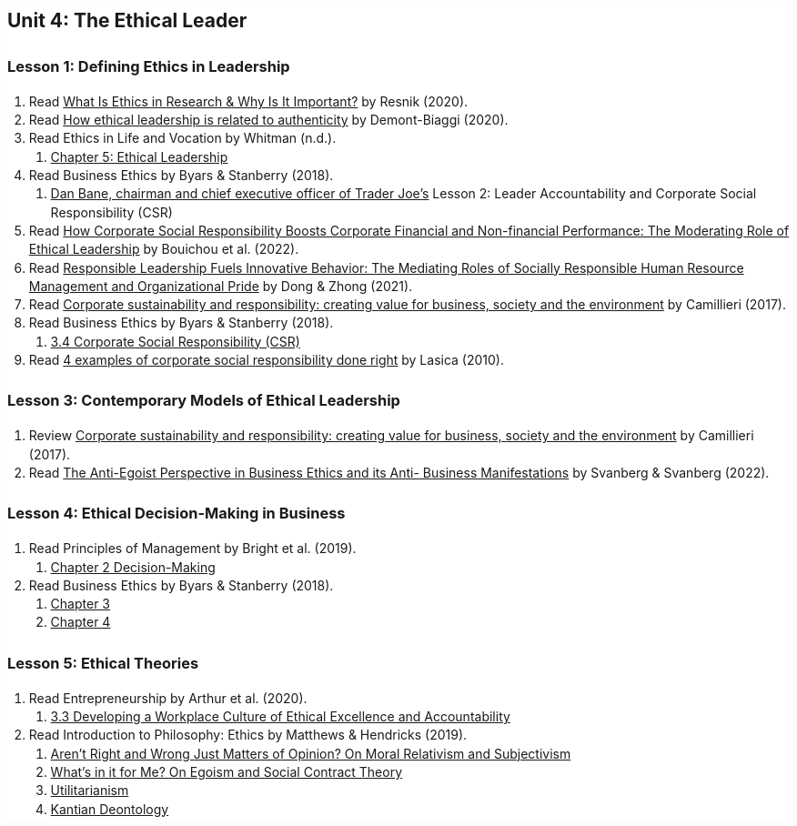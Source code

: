 ## **Unit 4:** The Ethical Leader

### **Lesson 1:** Defining Ethics in Leadership

1. Read [What Is Ethics in Research & Why Is It Important?](https://www.niehs.nih.gov/research/resources/bioethics/whatis/index.cfm) by Resnik (2020).
2. Read [How ethical leadership is related to authenticity](https://link.springer.com/article/10.1365/s42681-020-00006-1) by Demont-Biaggi (2020).
3. Read Ethics in Life and Vocation by Whitman (n.d.).
    1. [Chapter 5: Ethical Leadership](https://milnepublishing.geneseo.edu/ethicsinlifeandvocation/chapter/chapter-5-ethical-leadership/)
4. Read Business Ethics by Byars & Stanberry (2018).
    1. [Dan Bane, chairman and chief executive officer of Trader Joe’s](https://openstax.org/books/business-ethics/pages/b-profiles-in-business-ethics-contemporary-thought-leaders) Lesson 2: Leader Accountability and Corporate Social Responsibility (CSR)
5. Read [How Corporate Social Responsibility Boosts Corporate Financial and Non-financial Performance: The Moderating Role of Ethical Leadership](https://www.frontiersin.org/articles/10.3389/fpsyg.2022.871334/full) by Bouichou et al. (2022).
6. Read [Responsible Leadership Fuels Innovative Behavior: The Mediating Roles of Socially Responsible Human Resource Management and Organizational Pride](https://www.frontiersin.org/articles/10.3389/fpsyg.2021.787833/full) by Dong & Zhong (2021).
7. Read [Corporate sustainability and responsibility: creating value for business, society and the environment](https://ajssr.springeropen.com/articles/10.1186/s41180-017-0016-5) by Camillieri (2017).
8. Read Business Ethics by Byars & Stanberry (2018).
    1. [3.4 Corporate Social Responsibility (CSR)](https://openstax.org/books/business-ethics/pages/3-4-corporate-social-responsibility-csr)
9. Read [4 examples of corporate social responsibility done right](https://www.socialbrite.org/2010/04/22/4-examples-of-corporate-social-responsibility-done-right/) by Lasica (2010).

### **Lesson 3:** Contemporary Models of Ethical Leadership

1. Review [Corporate sustainability and responsibility: creating value for business, society and the environment](https://ajssr.springeropen.com/articles/10.1186/s41180-017-0016-5) by Camillieri (2017).
2. Read [The Anti-Egoist Perspective in Business Ethics and its Anti- Business Manifestations](https://link.springer.com/article/10.1007/s40926-022-00202-7) by Svanberg & Svanberg (2022).

### **Lesson 4:** Ethical Decision-Making in Business

1. Read Principles of Management by Bright et al. (2019).
    1. [Chapter 2 Decision-Making](https://openstax.org/books/principles-management/pages/2-5-improving-the-quality-of-decision-making)
2. Read Business Ethics by Byars & Stanberry (2018).
    1. [Chapter 3](https://openstax.org/books/business-ethics/pages/3-introduction)
    2. [Chapter 4](https://openstax.org/books/business-ethics/pages/4-introduction)

### **Lesson 5:** Ethical Theories

1. Read Entrepreneurship by Arthur et al. (2020).
    1. [3.3 Developing a Workplace Culture of Ethical Excellence and Accountability](https://openstax.org/books/entrepreneurship/pages/3-3-developing-a-workplace-culture-of-ethical-excellence-and-accountability)
2. Read Introduction to Philosophy: Ethics by Matthews & Hendricks (2019).
    1. [Aren’t Right and Wrong Just Matters of Opinion? On Moral Relativism and Subjectivism](https://press.rebus.community/intro-to-phil-ethics/chapter/arent-right-and-wrong-just-matters-of-opinion-on-moral-relativism-and-subjectivism/)
    2. [What’s in it for Me? On Egoism and Social Contract Theory](https://press.rebus.community/intro-to-phil-ethics/chapter/whats-in-it-for-me-on-egoism-and-social-contract-theory/)
    3. [Utilitarianism](https://press.rebus.community/intro-to-phil-ethics/chapter/utilitarianism/)
    4. [Kantian Deontology](https://press.rebus.community/intro-to-phil-ethics/chapter/kantian-deontology/)